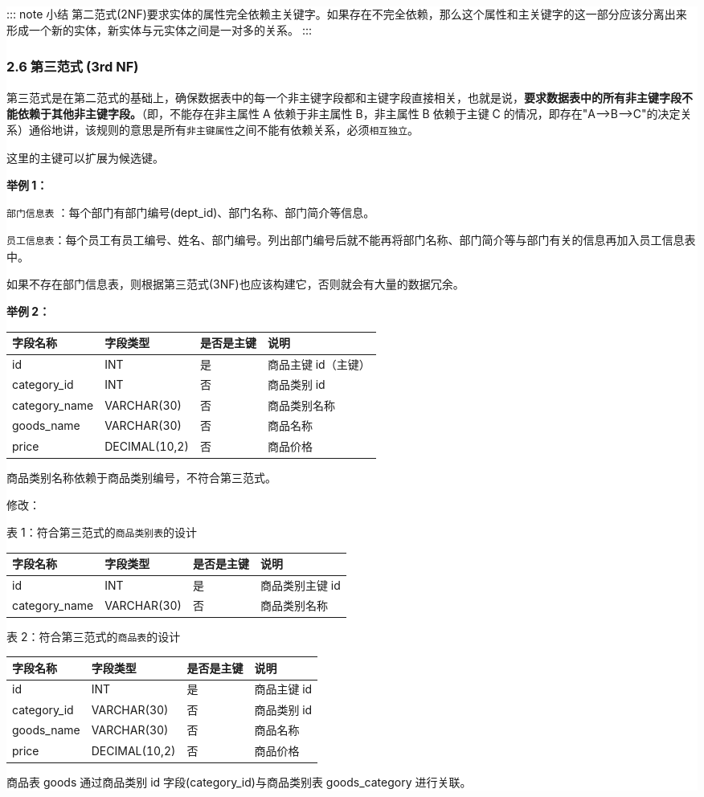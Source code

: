 ::: note 小结
第二范式(2NF)要求实体的属性完全依赖主关键字。如果存在不完全依赖，那么这个属性和主关键字的这一部分应该分离出来形成一个新的实体，新实体与元实体之间是一对多的关系。
:::

### 2.6 第三范式 (3rd NF)

第三范式是在第二范式的基础上，确保数据表中的每一个非主键字段都和主键字段直接相关，也就是说，**要求数据表中的所有非主键字段不能依赖于其他非主键字段。**（即，不能存在非主属性 A 依赖于非主属性 B，非主属性 B 依赖于主键 C 的情况，即存在"A-->B-->C"的决定关系）通俗地讲，该规则的意思是所有`非主键属性`之间不能有依赖关系，必须`相互独立`。

这里的主键可以扩展为候选键。

**举例 1：**

`部门信息表` ：每个部门有部门编号(dept_id)、部门名称、部门简介等信息。

`员工信息表`：每个员工有员工编号、姓名、部门编号。列出部门编号后就不能再将部门名称、部门简介等与部门有关的信息再加入员工信息表中。

如果不存在部门信息表，则根据第三范式(3NF)也应该构建它，否则就会有大量的数据冗余。

**举例 2：**

| 字段名称          | 字段类型          | 是否是主键 | 说明          |
|:--------------|:--------------|:------|:------------|
| id            | INT           | 是     | 商品主键 id（主键） |
| category_id   | INT           | 否     | 商品类别 id     |
| category_name | VARCHAR(30)   | 否     | 商品类别名称      |
| goods_name    | VARCHAR(30)   | 否     | 商品名称        |
| price         | DECIMAL(10,2) | 否     | 商品价格        |

商品类别名称依赖于商品类别编号，不符合第三范式。

修改：

表 1：符合第三范式的`商品类别表`的设计

| 字段名称          | 字段类型        | 是否是主键 | 说明        |
|:--------------|:------------|:------|:----------|
| id            | INT         | 是     | 商品类别主键 id |
| category_name | VARCHAR(30) | 否     | 商品类别名称    |

表 2：符合第三范式的`商品表`的设计

| 字段名称        | 字段类型          | 是否是主键 | 说明      |
|:------------|:--------------|:------|:--------|
| id          | INT           | 是     | 商品主键 id |
| category_id | VARCHAR(30)   | 否     | 商品类别 id |
| goods_name  | VARCHAR(30)   | 否     | 商品名称    |
| price       | DECIMAL(10,2) | 否     | 商品价格    |

商品表 goods 通过商品类别 id 字段(category_id)与商品类别表 goods_category 进行关联。
